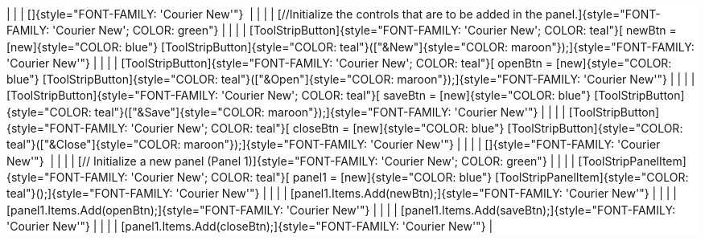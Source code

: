 |                                                                                                                                                                                                                             |
| []{style="FONT-FAMILY: 'Courier New'"}                                                                                                                                                                                      |
|                                                                                                                                                                                                                             |
| [//Initialize the controls that are to be added in the panel.]{style="FONT-FAMILY: 'Courier New'; COLOR: green"}                                                                                                            |
|                                                                                                                                                                                                                             |
| [ToolStripButton]{style="FONT-FAMILY: 'Courier New'; COLOR: teal"}[ newBtn = [new]{style="COLOR: blue"} [ToolStripButton]{style="COLOR: teal"}([\"&New\"]{style="COLOR: maroon"});]{style="FONT-FAMILY: 'Courier New'"}     |
|                                                                                                                                                                                                                             |
| [ToolStripButton]{style="FONT-FAMILY: 'Courier New'; COLOR: teal"}[ openBtn = [new]{style="COLOR: blue"} [ToolStripButton]{style="COLOR: teal"}([\"&Open\"]{style="COLOR: maroon"});]{style="FONT-FAMILY: 'Courier New'"}   |
|                                                                                                                                                                                                                             |
| [ToolStripButton]{style="FONT-FAMILY: 'Courier New'; COLOR: teal"}[ saveBtn = [new]{style="COLOR: blue"} [ToolStripButton]{style="COLOR: teal"}([\"&Save\"]{style="COLOR: maroon"});]{style="FONT-FAMILY: 'Courier New'"}   |
|                                                                                                                                                                                                                             |
| [ToolStripButton]{style="FONT-FAMILY: 'Courier New'; COLOR: teal"}[ closeBtn = [new]{style="COLOR: blue"} [ToolStripButton]{style="COLOR: teal"}([\"&Close\"]{style="COLOR: maroon"});]{style="FONT-FAMILY: 'Courier New'"} |
|                                                                                                                                                                                                                             |
| []{style="FONT-FAMILY: 'Courier New'"}                                                                                                                                                                                      |
|                                                                                                                                                                                                                             |
| [// Initialize a new panel (Panel 1)]{style="FONT-FAMILY: 'Courier New'; COLOR: green"}                                                                                                                                     |
|                                                                                                                                                                                                                             |
| [ToolStripPanelItem]{style="FONT-FAMILY: 'Courier New'; COLOR: teal"}[ panel1 = [new]{style="COLOR: blue"} [ToolStripPanelItem]{style="COLOR: teal"}();]{style="FONT-FAMILY: 'Courier New'"}                                |
|                                                                                                                                                                                                                             |
| [panel1.Items.Add(newBtn);]{style="FONT-FAMILY: 'Courier New'"}                                                                                                                                                             |
|                                                                                                                                                                                                                             |
| [panel1.Items.Add(openBtn);]{style="FONT-FAMILY: 'Courier New'"}                                                                                                                                                            |
|                                                                                                                                                                                                                             |
| [panel1.Items.Add(saveBtn);]{style="FONT-FAMILY: 'Courier New'"}                                                                                                                                                            |
|                                                                                                                                                                                                                             |
| [panel1.Items.Add(closeBtn);]{style="FONT-FAMILY: 'Courier New'"}                                                                                                                                                           |